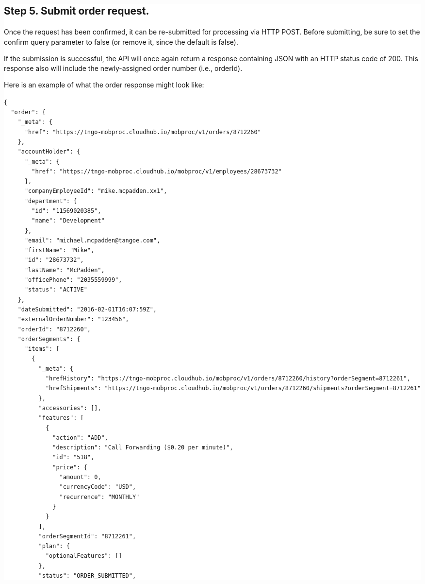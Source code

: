 
## Step 5. Submit order request.

Once the request has been confirmed, it can be re-submitted for processing via HTTP POST. Before submitting, be sure to set the confirm query parameter to false (or remove it, since the default is false). 

If the submission is successful, the API will once again return a response containing JSON with an HTTP status code of 200. This response also will include the newly-assigned order number (i.e., orderId). 
 
Here is an example of what the order response might look like:

```
{
  "order": {
    "_meta": {
      "href": "https://tngo-mobproc.cloudhub.io/mobproc/v1/orders/8712260"
    },
    "accountHolder": {
      "_meta": {
        "href": "https://tngo-mobproc.cloudhub.io/mobproc/v1/employees/28673732"
      },
      "companyEmployeeId": "mike.mcpadden.xx1",
      "department": {
        "id": "11569020385",
        "name": "Development"
      },
      "email": "michael.mcpadden@tangoe.com",
      "firstName": "Mike",
      "id": "28673732",
      "lastName": "McPadden",
      "officePhone": "2035559999",
      "status": "ACTIVE"
    },
    "dateSubmitted": "2016-02-01T16:07:59Z",
    "externalOrderNumber": "123456",
    "orderId": "8712260",
    "orderSegments": {
      "items": [
        {
          "_meta": {
            "hrefHistory": "https://tngo-mobproc.cloudhub.io/mobproc/v1/orders/8712260/history?orderSegment=8712261",
            "hrefShipments": "https://tngo-mobproc.cloudhub.io/mobproc/v1/orders/8712260/shipments?orderSegment=8712261"
          },
          "accessories": [],
          "features": [
            {
              "action": "ADD",
              "description": "Call Forwarding ($0.20 per minute)",
              "id": "518",
              "price": {
                "amount": 0,
                "currencyCode": "USD",
                "recurrence": "MONTHLY"
              }
            }
          ],
          "orderSegmentId": "8712261",
          "plan": {
            "optionalFeatures": []
          },
          "status": "ORDER_SUBMITTED",
```